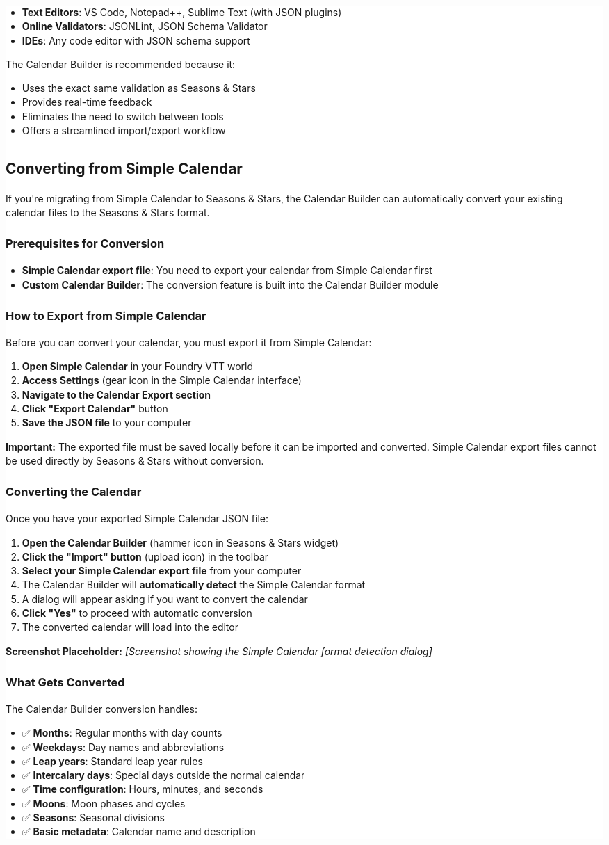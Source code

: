 - **Text Editors**: VS Code, Notepad++, Sublime Text (with JSON plugins)
- **Online Validators**: JSONLint, JSON Schema Validator
- **IDEs**: Any code editor with JSON schema support

The Calendar Builder is recommended because it:

- Uses the exact same validation as Seasons & Stars
- Provides real-time feedback
- Eliminates the need to switch between tools
- Offers a streamlined import/export workflow

## Converting from Simple Calendar

If you're migrating from Simple Calendar to Seasons & Stars, the Calendar Builder can automatically convert your existing calendar files to the Seasons & Stars format.

### Prerequisites for Conversion

- **Simple Calendar export file**: You need to export your calendar from Simple Calendar first
- **Custom Calendar Builder**: The conversion feature is built into the Calendar Builder module

### How to Export from Simple Calendar

Before you can convert your calendar, you must export it from Simple Calendar:

1. **Open Simple Calendar** in your Foundry VTT world
2. **Access Settings** (gear icon in the Simple Calendar interface)
3. **Navigate to the Calendar Export section**
4. **Click "Export Calendar"** button
5. **Save the JSON file** to your computer

**Important:** The exported file must be saved locally before it can be imported and converted. Simple Calendar export files cannot be used directly by Seasons & Stars without conversion.

### Converting the Calendar

Once you have your exported Simple Calendar JSON file:

1. **Open the Calendar Builder** (hammer icon in Seasons & Stars widget)
2. **Click the "Import" button** (upload icon) in the toolbar
3. **Select your Simple Calendar export file** from your computer
4. The Calendar Builder will **automatically detect** the Simple Calendar format
5. A dialog will appear asking if you want to convert the calendar
6. **Click "Yes"** to proceed with automatic conversion
7. The converted calendar will load into the editor

**Screenshot Placeholder:** _[Screenshot showing the Simple Calendar format detection dialog]_

### What Gets Converted

The Calendar Builder conversion handles:

- ✅ **Months**: Regular months with day counts
- ✅ **Weekdays**: Day names and abbreviations
- ✅ **Leap years**: Standard leap year rules
- ✅ **Intercalary days**: Special days outside the normal calendar
- ✅ **Time configuration**: Hours, minutes, and seconds
- ✅ **Moons**: Moon phases and cycles
- ✅ **Seasons**: Seasonal divisions
- ✅ **Basic metadata**: Calendar name and description
